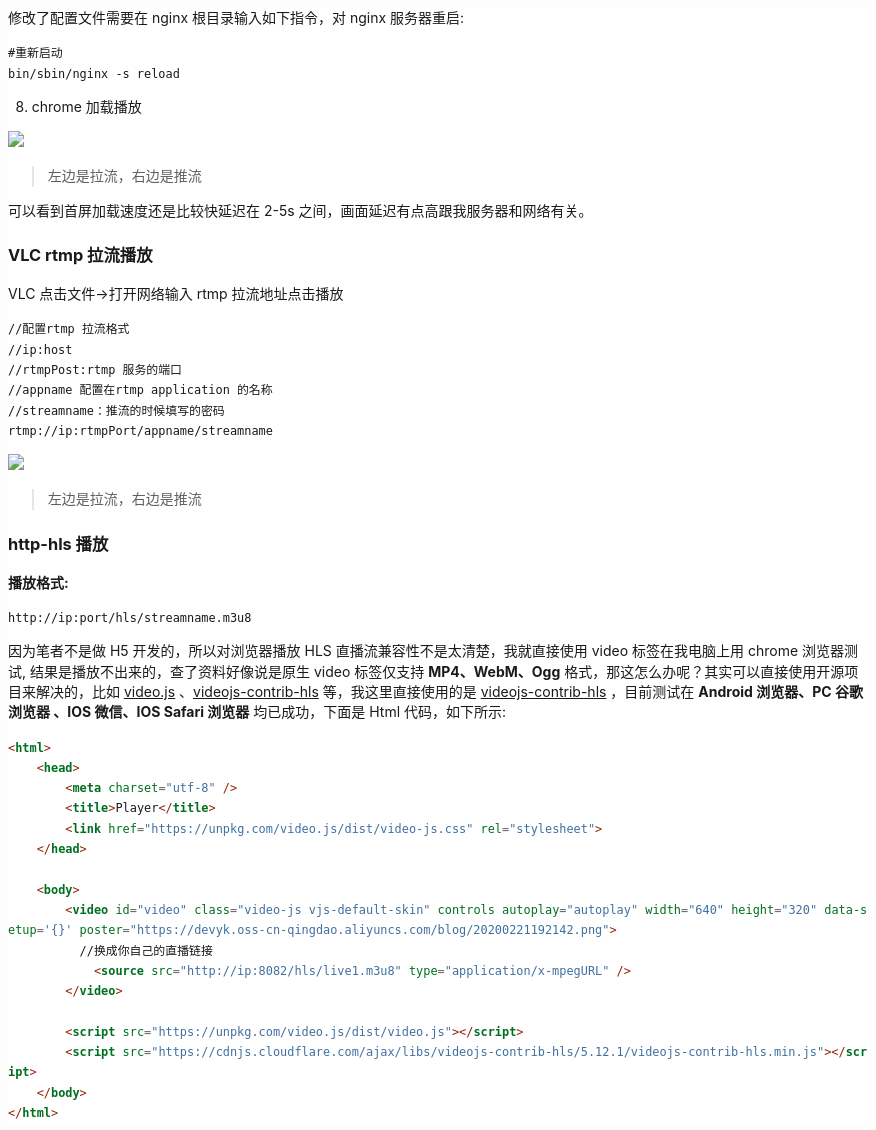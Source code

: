 修改了配置文件需要在 nginx 根目录输入如下指令，对 nginx 服务器重启:

```shell
#重新启动
bin/sbin/nginx -s reload
```

8. chrome 加载播放

![](https://devyk.oss-cn-qingdao.aliyuncs.com/blog/20200220234548.gif)
> 左边是拉流，右边是推流

可以看到首屏加载速度还是比较快延迟在 2-5s 之间，画面延迟有点高跟我服务器和网络有关。

### VLC rtmp 拉流播放

VLC 点击文件->打开网络输入 rtmp 拉流地址点击播放

```
//配置rtmp 拉流格式
//ip:host
//rtmpPost:rtmp 服务的端口
//appname 配置在rtmp application 的名称
//streamname：推流的时候填写的密码
rtmp://ip:rtmpPort/appname/streamname
```



![](https://devyk.oss-cn-qingdao.aliyuncs.com/blog/20200220235435.gif)
> 左边是拉流，右边是推流
### http-hls 播放

**播放格式:**

```http
http://ip:port/hls/streamname.m3u8
```

因为笔者不是做 H5 开发的，所以对浏览器播放 HLS 直播流兼容性不是太清楚，我就直接使用 video 标签在我电脑上用 chrome 浏览器测试, 结果是播放不出来的，查了资料好像说是原生 video 标签仅支持 **MP4、WebM、Ogg** 格式，那这怎么办呢？其实可以直接使用开源项目来解决的，比如 [video.js](https://link.jianshu.com/?t=https%3A%2F%2Fgithub.com%2Fvideojs%2Fvideo.js) 、[videojs-contrib-hls](https://link.jianshu.com/?t=https%3A%2F%2Fgithub.com%2Fvideojs%2Fvideojs-contrib-hls) 等，我这里直接使用的是 [videojs-contrib-hls](https://link.jianshu.com/?t=https%3A%2F%2Fgithub.com%2Fvideojs%2Fvideojs-contrib-hls) ，目前测试在 **Android 浏览器、PC 谷歌浏览器 、IOS 微信、IOS Safari 浏览器**  均已成功，下面是 Html 代码，如下所示:

```html
<html>
    <head>
        <meta charset="utf-8" />
        <title>Player</title>
        <link href="https://unpkg.com/video.js/dist/video-js.css" rel="stylesheet">
    </head>
 
    <body>
        <video id="video" class="video-js vjs-default-skin" controls autoplay="autoplay" width="640" height="320" data-setup='{}' poster="https://devyk.oss-cn-qingdao.aliyuncs.com/blog/20200221192142.png">
          //换成你自己的直播链接
            <source src="http://ip:8082/hls/live1.m3u8" type="application/x-mpegURL" />
        </video>
 
        <script src="https://unpkg.com/video.js/dist/video.js"></script>
        <script src="https://cdnjs.cloudflare.com/ajax/libs/videojs-contrib-hls/5.12.1/videojs-contrib-hls.min.js"></script>
    </body>
</html>
```
